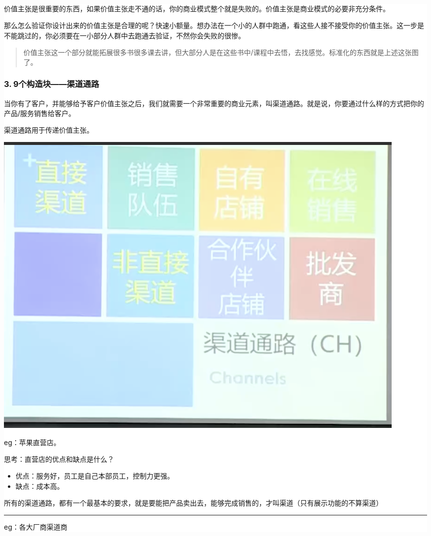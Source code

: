 价值主张是很重要的东西，如果价值主张走不通的话，你的商业模式整个就是失败的。价值主张是商业模式的必要非充分条件。

那么怎么验证你设计出来的价值主张是合理的呢？快速小额量。想办法在一个小的人群中跑通，看这些人接不接受你的价值主张。这一步是不能跳过的，你必须要在一小部分人群中去跑通去验证，不然你会失败的很惨。

> 价值主张这一个部分就能拓展很多书很多课去讲，但大部分人是在这些书中/课程中去悟，去找感觉。标准化的东西就是上述这张图了。 

### 3. 9个构造块——渠道通路

当你有了客户，并能够给予客户价值主张之后，我们就需要一个非常重要的商业元素，叫渠道通路。就是说，你要通过什么样的方式把你的产品/服务销售给客户。

渠道通路用于传递价值主张。

![渠道](./imgs/qudao.png)

eg：苹果直营店。

思考：直营店的优点和缺点是什么？
- 优点：服务好，员工是自己本部员工，控制力更强。
- 缺点：成本高。

所有的渠道通路，都有一个最基本的要求，就是要能把产品卖出去，能够完成销售的，才叫渠道（只有展示功能的不算渠道）

---

eg：各大厂商渠道商
